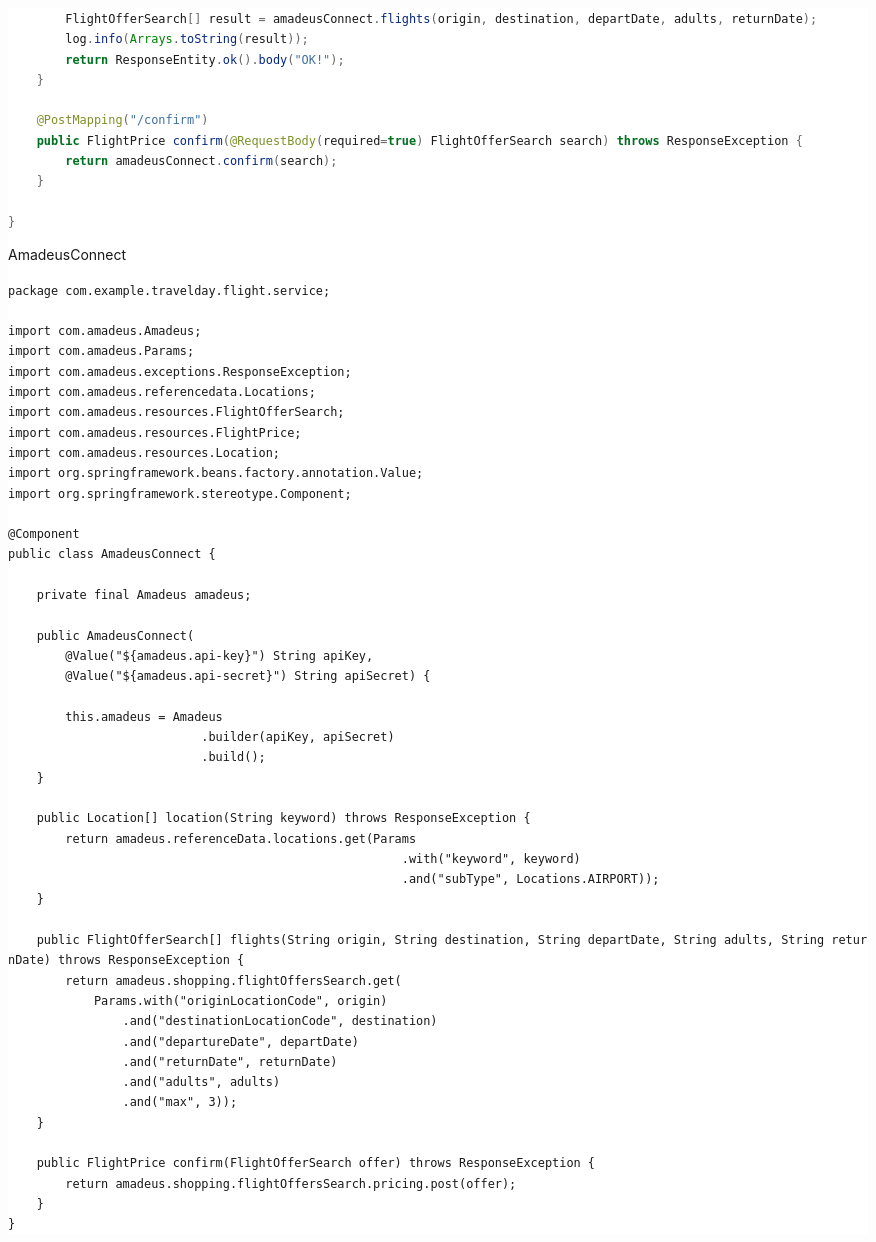 ```java
        FlightOfferSearch[] result = amadeusConnect.flights(origin, destination, departDate, adults, returnDate);
        log.info(Arrays.toString(result));
        return ResponseEntity.ok().body("OK!");
    }

    @PostMapping("/confirm")
    public FlightPrice confirm(@RequestBody(required=true) FlightOfferSearch search) throws ResponseException {
        return amadeusConnect.confirm(search);
    }

}
```

AmadeusConnect
```
package com.example.travelday.flight.service;

import com.amadeus.Amadeus;
import com.amadeus.Params;
import com.amadeus.exceptions.ResponseException;
import com.amadeus.referencedata.Locations;
import com.amadeus.resources.FlightOfferSearch;
import com.amadeus.resources.FlightPrice;
import com.amadeus.resources.Location;
import org.springframework.beans.factory.annotation.Value;
import org.springframework.stereotype.Component;

@Component
public class AmadeusConnect {

    private final Amadeus amadeus;

    public AmadeusConnect(
        @Value("${amadeus.api-key}") String apiKey,
        @Value("${amadeus.api-secret}") String apiSecret) {

        this.amadeus = Amadeus
                           .builder(apiKey, apiSecret)
                           .build();
    }

    public Location[] location(String keyword) throws ResponseException {
        return amadeus.referenceData.locations.get(Params
                                                       .with("keyword", keyword)
                                                       .and("subType", Locations.AIRPORT));
    }

    public FlightOfferSearch[] flights(String origin, String destination, String departDate, String adults, String returnDate) throws ResponseException {
        return amadeus.shopping.flightOffersSearch.get(
            Params.with("originLocationCode", origin)
                .and("destinationLocationCode", destination)
                .and("departureDate", departDate)
                .and("returnDate", returnDate)
                .and("adults", adults)
                .and("max", 3));
    }

    public FlightPrice confirm(FlightOfferSearch offer) throws ResponseException {
        return amadeus.shopping.flightOffersSearch.pricing.post(offer);
    }
}
```